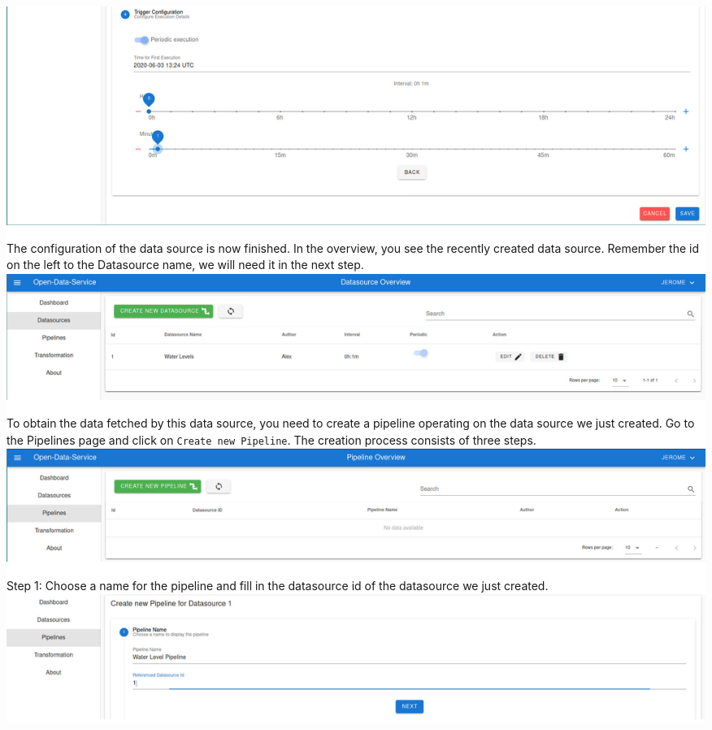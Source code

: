 ![alt](doc/configuration-example/ds05_trigger.jpg)

The configuration of the data source is now finished. In the overview, you see the recently created data source.
Remember the id on the left to the Datasource name, we will need it in the next step.
![alt](doc/configuration-example/ds06_overview.jpg)


To obtain the data fetched by this data source, you need to create a pipeline operating on the data source we just created.
Go to the Pipelines page and click on `Create new Pipeline`. The creation process consists of three steps.
![alt](doc/configuration-example/p01_overview.jpg)

Step 1: Choose a name for the pipeline and fill in the datasource id of the datasource we just created.
![alt](doc/configuration-example/p02_name.jpg)
